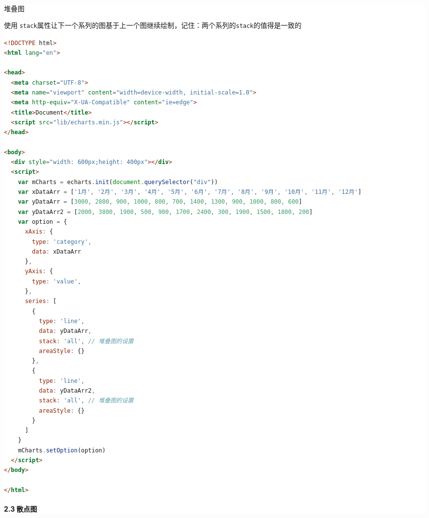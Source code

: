 堆叠图

使用 `stack`属性让下一个系列的图基于上一个图继续绘制，记住：两个系列的`stack`的值得是一致的

```html
<!DOCTYPE html>
<html lang="en">

<head>
  <meta charset="UTF-8">
  <meta name="viewport" content="width=device-width, initial-scale=1.0">
  <meta http-equiv="X-UA-Compatible" content="ie=edge">
  <title>Document</title>
  <script src="lib/echarts.min.js"></script>
</head>

<body>
  <div style="width: 600px;height: 400px"></div>
  <script>
    var mCharts = echarts.init(document.querySelector("div"))    
    var xDataArr = ['1月', '2月', '3月', '4月', '5月', '6月', '7月', '8月', '9月', '10月', '11月', '12月']
    var yDataArr = [3000, 2800, 900, 1000, 800, 700, 1400, 1300, 900, 1000, 800, 600]
    var yDataArr2 = [2000, 3800, 1900, 500, 900, 1700, 2400, 300, 1900, 1500, 1800, 200]
    var option = {
      xAxis: {
        type: 'category',
        data: xDataArr
      },
      yAxis: {
        type: 'value',
      },
      series: [
        {
          type: 'line',
          data: yDataArr,
          stack: 'all', // 堆叠图的设置
          areaStyle: {}
        },
        {
          type: 'line',
          data: yDataArr2,
          stack: 'all', // 堆叠图的设置
          areaStyle: {}
        }
      ]
    }
    mCharts.setOption(option)
  </script>
</body>

</html>
```
#### 2.3 散点图
